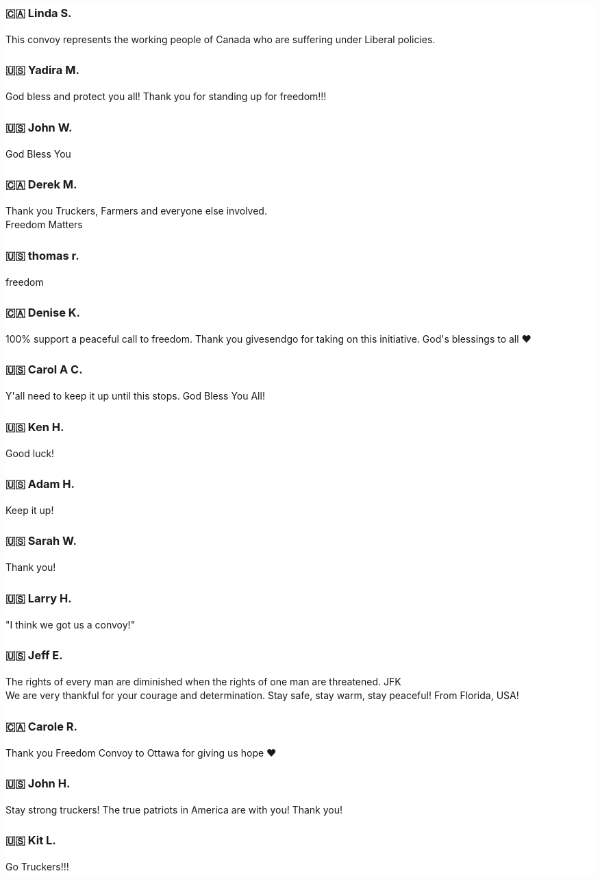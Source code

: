 ### 🇨🇦 Linda S.
This convoy represents the working people of Canada who are suffering under Liberal policies.

### 🇺🇸 Yadira M.
God bless and protect you all! Thank you for standing up for freedom!!!

### 🇺🇸 John W.
God Bless You 

### 🇨🇦 Derek M.
Thank you Truckers, Farmers and everyone else involved.<br />Freedom Matters

### 🇺🇸 thomas r.
freedom

### 🇨🇦 Denise K.
100% support a peaceful call to freedom. Thank you givesendgo for taking on this initiative.  God's blessings to all ❤

### 🇺🇸 Carol A C.
Y'all need to keep it up until this stops. God Bless You All!

### 🇺🇸 Ken H.
Good luck!

### 🇺🇸 Adam H.
Keep it up!

### 🇺🇸 Sarah W.
Thank you!

### 🇺🇸 Larry H.
"I think we got us a convoy!"

### 🇺🇸 Jeff E.
The rights of every man are diminished when the rights of one man are threatened.  JFK<br />We are very thankful for your courage and determination.  Stay safe, stay warm, stay peaceful!  From Florida, USA!

### 🇨🇦 Carole R.
Thank you Freedom Convoy to Ottawa for giving us hope ❤️

### 🇺🇸 John H.
Stay strong truckers!  The true patriots in America are with you!  Thank you!

### 🇺🇸 Kit L.
Go Truckers!!!

